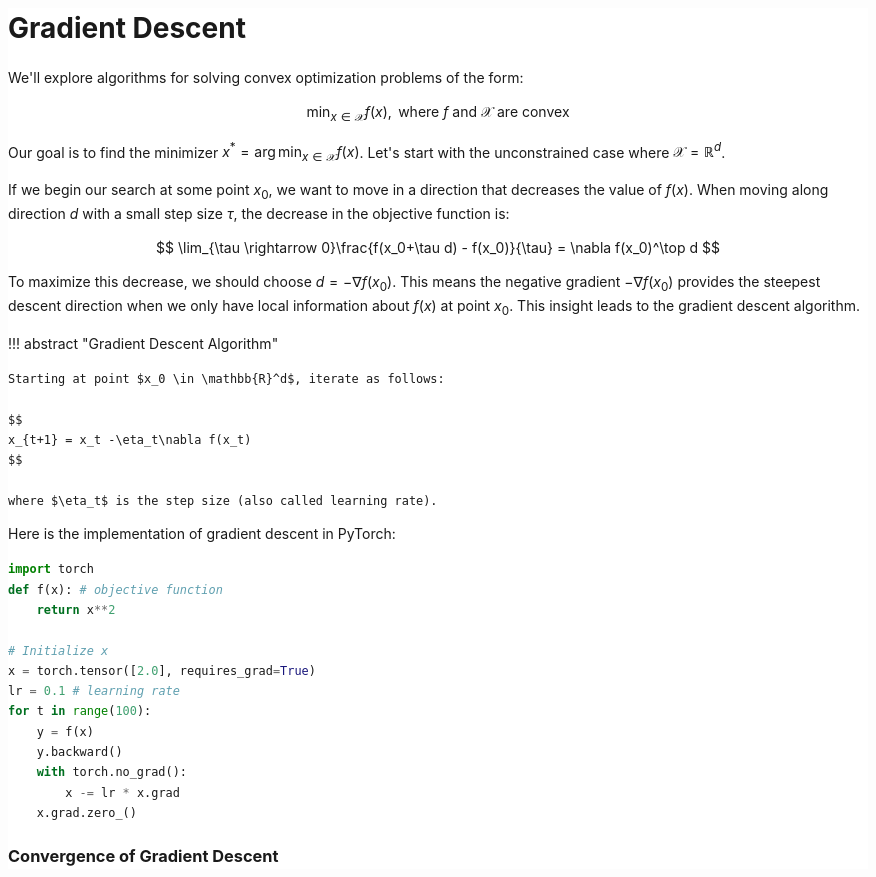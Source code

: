 # Gradient Descent


We'll explore algorithms for solving convex optimization problems of the form:

$$
\min_{x \in \mathcal{X}} f(x), \text{ where $f$ and $\mathcal{X}$ are convex}
$$

Our goal is to find the minimizer $x^* = \arg\min_{x\in \mathcal{X}}f(x)$. Let's start with the unconstrained case where $\mathcal{X} = \mathbb{R}^d$.

If we begin our search at some point $x_0$, we want to move in a direction that decreases the value of $f(x)$. When moving along direction $d$ with a small step size $\tau$, the decrease in the objective function is:

$$
\lim_{\tau \rightarrow 0}\frac{f(x_0+\tau d) - f(x_0)}{\tau} = \nabla f(x_0)^\top d
$$

To maximize this decrease, we should choose $d = -\nabla f(x_0)$. This means the negative gradient $-\nabla f(x_0)$ provides the steepest descent direction when we only have local information about $f(x)$ at point $x_0$. This insight leads to the gradient descent algorithm.

!!! abstract "Gradient Descent Algorithm"

    Starting at point $x_0 \in \mathbb{R}^d$, iterate as follows:

    $$
    x_{t+1} = x_t -\eta_t\nabla f(x_t)
    $$
    
    where $\eta_t$ is the step size (also called learning rate).

Here is the implementation of gradient descent in PyTorch:

```python
import torch
def f(x): # objective function
    return x**2

# Initialize x
x = torch.tensor([2.0], requires_grad=True)
lr = 0.1 # learning rate
for t in range(100):
    y = f(x)
    y.backward()
    with torch.no_grad():
        x -= lr * x.grad
    x.grad.zero_()
```




### Convergence of Gradient Descent
